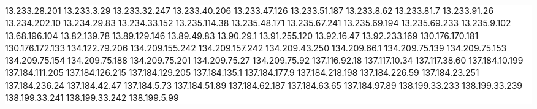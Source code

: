 13.233.28.201
13.233.3.29
13.233.32.247
13.233.40.206
13.233.47.126
13.233.51.187
13.233.8.62
13.233.81.7
13.233.91.26
13.234.202.10
13.234.29.83
13.234.33.152
13.235.114.38
13.235.48.171
13.235.67.241
13.235.69.194
13.235.69.233
13.235.9.102
13.68.196.104
13.82.139.78
13.89.129.146
13.89.49.83
13.90.29.1
13.91.255.120
13.92.16.47
13.92.233.169
130.176.170.181
130.176.172.133
134.122.79.206
134.209.155.242
134.209.157.242
134.209.43.250
134.209.66.1
134.209.75.139
134.209.75.153
134.209.75.154
134.209.75.188
134.209.75.201
134.209.75.27
134.209.75.92
137.116.92.18
137.117.10.34
137.117.38.60
137.184.10.199
137.184.111.205
137.184.126.215
137.184.129.205
137.184.135.1
137.184.177.9
137.184.218.198
137.184.226.59
137.184.23.251
137.184.236.24
137.184.42.47
137.184.5.73
137.184.51.89
137.184.62.187
137.184.63.65
137.184.97.89
138.199.33.233
138.199.33.239
138.199.33.241
138.199.33.242
138.199.5.99